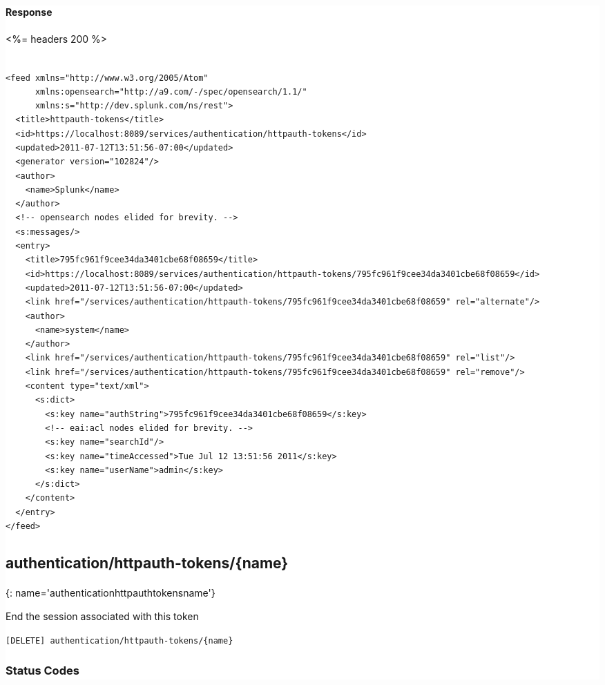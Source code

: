 #### Response
<%= headers 200 %>
<pre class='highlight'><code class='language-xml'>
&lt;feed xmlns="http://www.w3.org/2005/Atom"
      xmlns:opensearch="http://a9.com/-/spec/opensearch/1.1/"
      xmlns:s="http://dev.splunk.com/ns/rest"&gt;
  &lt;title&gt;httpauth-tokens&lt;/title&gt;
  &lt;id&gt;https://localhost:8089/services/authentication/httpauth-tokens&lt;/id&gt;
  &lt;updated&gt;2011-07-12T13:51:56-07:00&lt;/updated&gt;
  &lt;generator version="102824"/&gt;
  &lt;author&gt;
    &lt;name&gt;Splunk&lt;/name&gt;
  &lt;/author&gt;
  &lt;!-- opensearch nodes elided for brevity. --&gt;
  &lt;s:messages/&gt;
  &lt;entry&gt;
    &lt;title&gt;795fc961f9cee34da3401cbe68f08659&lt;/title&gt;
    &lt;id&gt;https://localhost:8089/services/authentication/httpauth-tokens/795fc961f9cee34da3401cbe68f08659&lt;/id&gt;
    &lt;updated&gt;2011-07-12T13:51:56-07:00&lt;/updated&gt;
    &lt;link href="/services/authentication/httpauth-tokens/795fc961f9cee34da3401cbe68f08659" rel="alternate"/&gt;
    &lt;author&gt;
      &lt;name&gt;system&lt;/name&gt;
    &lt;/author&gt;
    &lt;link href="/services/authentication/httpauth-tokens/795fc961f9cee34da3401cbe68f08659" rel="list"/&gt;
    &lt;link href="/services/authentication/httpauth-tokens/795fc961f9cee34da3401cbe68f08659" rel="remove"/&gt;
    &lt;content type="text/xml"&gt;
      &lt;s:dict&gt;
        &lt;s:key name="authString"&gt;795fc961f9cee34da3401cbe68f08659&lt;/s:key&gt;
        &lt;!-- eai:acl nodes elided for brevity. --&gt;
        &lt;s:key name="searchId"/&gt;
        &lt;s:key name="timeAccessed"&gt;Tue Jul 12 13:51:56 2011&lt;/s:key&gt;
        &lt;s:key name="userName"&gt;admin&lt;/s:key&gt;
      &lt;/s:dict&gt;
    &lt;/content&gt;
  &lt;/entry&gt;
&lt;/feed&gt;
</code></pre>

## authentication/httpauth-tokens/{name}
{: name='authenticationhttpauthtokensname'}

End the session associated with this token

	[DELETE] authentication/httpauth-tokens/{name}

### Status Codes
